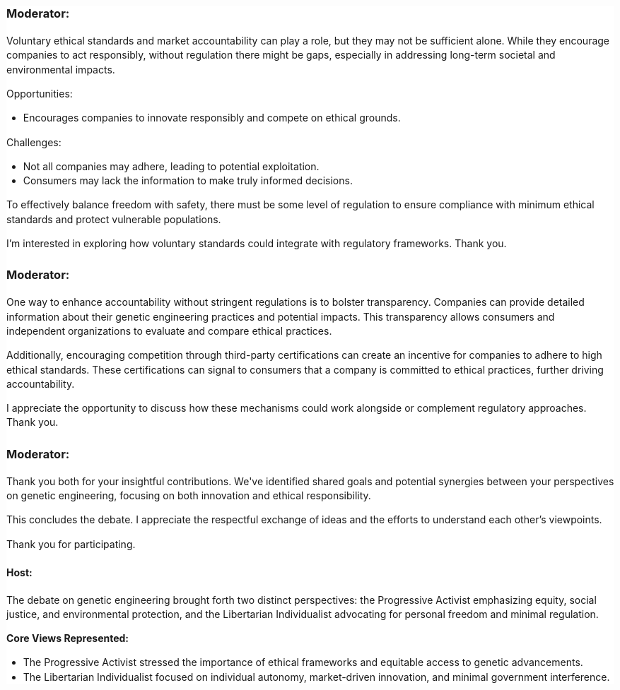 ### Moderator:

Voluntary ethical standards and market accountability can play a role, but they may not be sufficient alone. While they encourage companies to act responsibly, without regulation there might be gaps, especially in addressing long-term societal and environmental impacts.

Opportunities:
- Encourages companies to innovate responsibly and compete on ethical grounds.

Challenges:
- Not all companies may adhere, leading to potential exploitation.
- Consumers may lack the information to make truly informed decisions.

To effectively balance freedom with safety, there must be some level of regulation to ensure compliance with minimum ethical standards and protect vulnerable populations.

I’m interested in exploring how voluntary standards could integrate with regulatory frameworks. Thank you.

### Moderator:

One way to enhance accountability without stringent regulations is to bolster transparency. Companies can provide detailed information about their genetic engineering practices and potential impacts. This transparency allows consumers and independent organizations to evaluate and compare ethical practices.

Additionally, encouraging competition through third-party certifications can create an incentive for companies to adhere to high ethical standards. These certifications can signal to consumers that a company is committed to ethical practices, further driving accountability.

I appreciate the opportunity to discuss how these mechanisms could work alongside or complement regulatory approaches. Thank you.

### Moderator:

Thank you both for your insightful contributions. We've identified shared goals and potential synergies between your perspectives on genetic engineering, focusing on both innovation and ethical responsibility.

This concludes the debate. I appreciate the respectful exchange of ideas and the efforts to understand each other’s viewpoints. 

Thank you for participating.

#### Host:

The debate on genetic engineering brought forth two distinct perspectives: the Progressive Activist emphasizing equity, social justice, and environmental protection, and the Libertarian Individualist advocating for personal freedom and minimal regulation.

**Core Views Represented:**
- The Progressive Activist stressed the importance of ethical frameworks and equitable access to genetic advancements.
- The Libertarian Individualist focused on individual autonomy, market-driven innovation, and minimal government interference.
